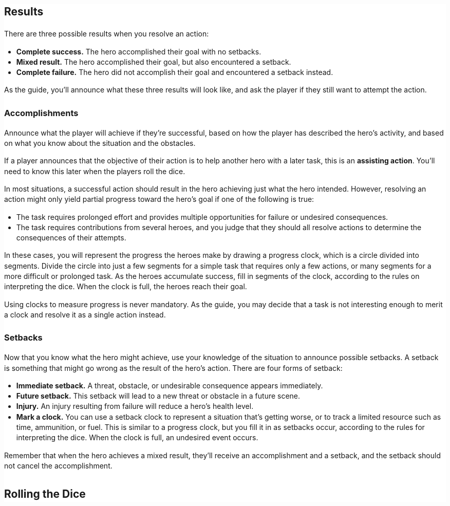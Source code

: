## Results

There are three possible results when you resolve an action:

- **Complete success.** The hero accomplished their goal with no setbacks.
- **Mixed result.** The hero accomplished their goal, but also encountered a setback.
- **Complete failure.** The hero did not accomplish their goal and encountered a setback instead.

As the guide, you’ll announce what these three results will look like, and ask the player if they still want to attempt the action.

### Accomplishments

Announce what the player will achieve if they’re successful, based on how the player has described the hero’s activity, and based on what you know about the situation and the obstacles.

If a player announces that the objective of their action is to help another hero with a later task, this is an **assisting action**. You’ll need to know this later when the players roll the dice.

In most situations, a successful action should result in the hero achieving just what the hero intended. However, resolving an action might only yield partial progress toward the hero’s goal if one of the following is true:

- The task requires prolonged effort and provides multiple opportunities for failure or undesired consequences. 
- The task requires contributions from several heroes, and you judge that they should all resolve actions to determine the consequences of their attempts.

In these cases, you will represent the progress the heroes make by drawing a progress clock, which is a circle divided into segments. Divide the circle into just a few segments for a simple task that requires only a few actions, or many segments for a more difficult or prolonged task. As the heroes accumulate success, fill in segments of the clock, according to the rules on interpreting the dice. When the clock is full, the heroes reach their goal.

Using clocks to measure progress is never mandatory. As the guide, you may decide that a task is not interesting enough to merit a clock and resolve it as a single action instead.

### Setbacks

Now that you know what the hero might achieve, use your knowledge of the situation to announce possible setbacks. A setback is something that might go wrong as the result of the hero’s action. There are four forms of setback:

- **Immediate setback.** A threat, obstacle, or undesirable consequence appears immediately.
- **Future setback.** This setback will lead to a new threat or obstacle in a future scene.
- **Injury.** An injury resulting from failure will reduce a hero’s health level.
- **Mark a clock.** You can use a setback clock to represent a situation that’s getting worse, or to track a limited resource such as time, ammunition, or fuel. This is similar to a progress clock, but you fill it in as setbacks occur, according to the rules for interpreting the dice. When the clock is full, an undesired event occurs.

Remember that when the hero achieves a mixed result, they’ll receive an accomplishment and a setback, and the setback should not cancel the accomplishment.

## Rolling the Dice
